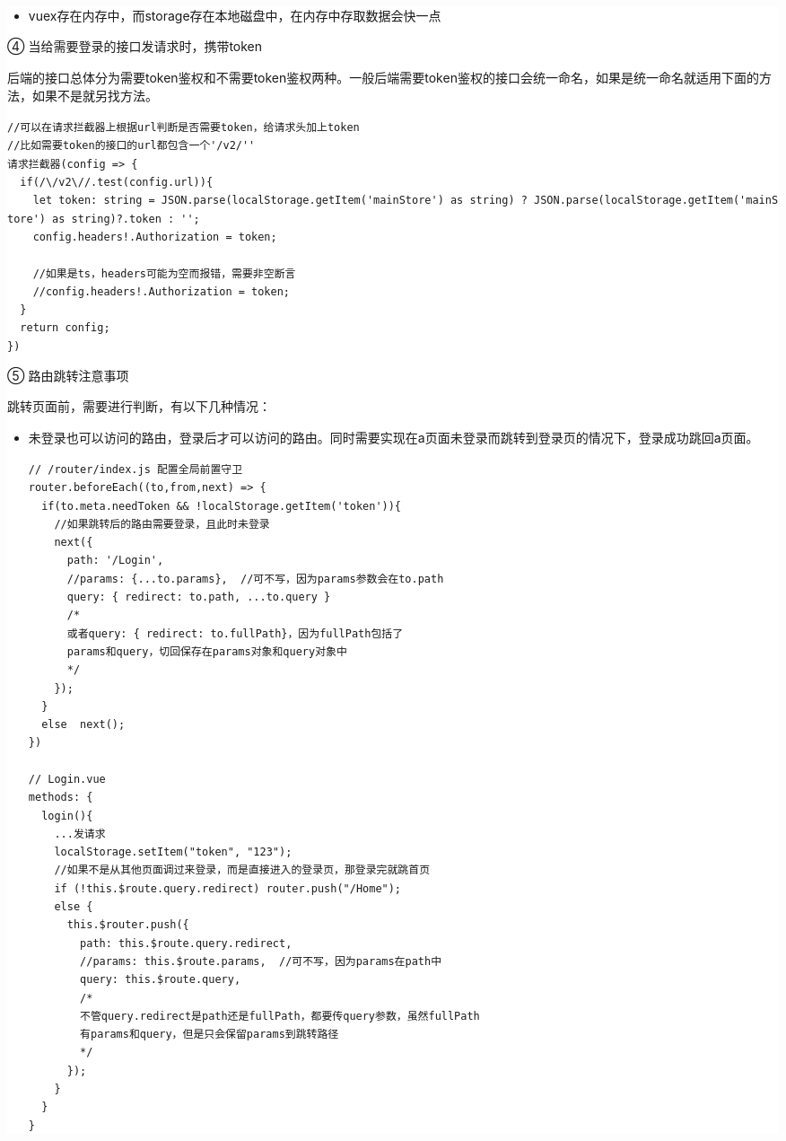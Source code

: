 - vuex存在内存中，而storage存在本地磁盘中，在内存中存取数据会快一点

④ 当给需要登录的接口发请求时，携带token

后端的接口总体分为需要token鉴权和不需要token鉴权两种。一般后端需要token鉴权的接口会统一命名，如果是统一命名就适用下面的方法，如果不是就另找方法。

```
//可以在请求拦截器上根据url判断是否需要token，给请求头加上token
//比如需要token的接口的url都包含一个'/v2/''
请求拦截器(config => {
  if(/\/v2\//.test(config.url)){
    let token: string = JSON.parse(localStorage.getItem('mainStore') as string) ? JSON.parse(localStorage.getItem('mainStore') as string)?.token : '';
    config.headers!.Authorization = token;

    //如果是ts，headers可能为空而报错，需要非空断言
    //config.headers!.Authorization = token;
  }
  return config;
})
```

⑤ 路由跳转注意事项

跳转页面前，需要进行判断，有以下几种情况：

- 未登录也可以访问的路由，登录后才可以访问的路由。同时需要实现在a页面未登录而跳转到登录页的情况下，登录成功跳回a页面。
  
  ```
  // /router/index.js 配置全局前置守卫
  router.beforeEach((to,from,next) => {
    if(to.meta.needToken && !localStorage.getItem('token')){
      //如果跳转后的路由需要登录，且此时未登录  
      next({
        path: '/Login',
        //params: {...to.params},  //可不写，因为params参数会在to.path
        query: { redirect: to.path, ...to.query }  
        /*
        或者query: { redirect: to.fullPath}，因为fullPath包括了
        params和query，切回保存在params对象和query对象中
        */
      });
    }
    else  next();   
  })
  
  // Login.vue
  methods: {
    login(){
      ...发请求
      localStorage.setItem("token", "123");
      //如果不是从其他页面调过来登录，而是直接进入的登录页，那登录完就跳首页
      if (!this.$route.query.redirect) router.push("/Home");
      else {
        this.$router.push({
          path: this.$route.query.redirect,
          //params: this.$route.params,  //可不写，因为params在path中
          query: this.$route.query,
          /*
          不管query.redirect是path还是fullPath，都要传query参数，虽然fullPath
          有params和query，但是只会保留params到跳转路径
          */
        });
      }
    }
  }
  ```
